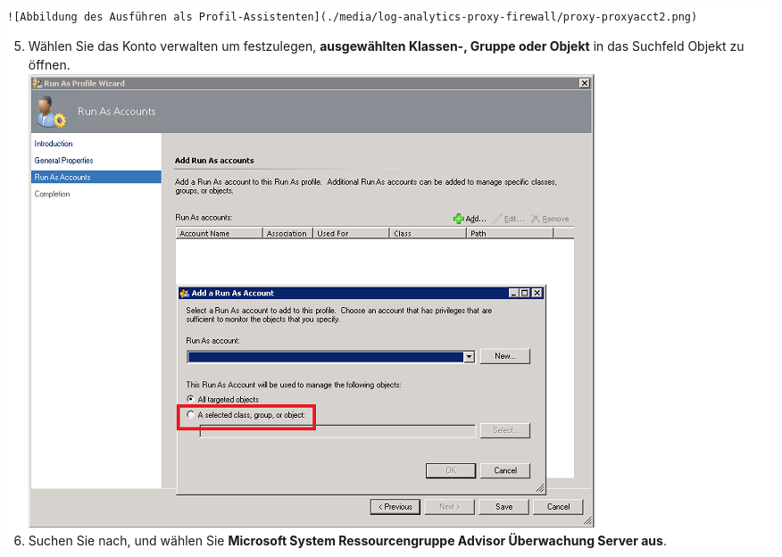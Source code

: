     ![Abbildung des Ausführen als Profil-Assistenten](./media/log-analytics-proxy-firewall/proxy-proxyacct2.png)
5. Wählen Sie das Konto verwalten um festzulegen, **ausgewählten Klassen-, Gruppe oder Objekt** in das Suchfeld Objekt zu öffnen.  
    ![Abbildung des Ausführen als Profil-Assistenten](./media/log-analytics-proxy-firewall/proxy-proxyacct2-1.png)
6. Suchen Sie nach, und wählen Sie **Microsoft System Ressourcengruppe Advisor Überwachung Server aus**.  